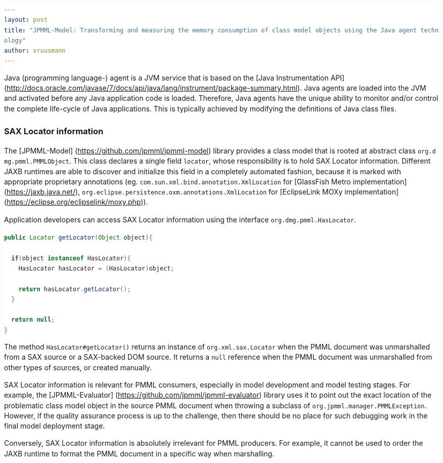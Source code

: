 ```yaml
---
layout: post
title: "JPMML-Model: Transforming and measuring the memory consumption of class model objects using the Java agent technology"
author: vruusmann
---
```


Java (programming language-) agent is a JVM service that is based on the [Java Instrumentation API] (http://docs.oracle.com/javase/7/docs/api/java/lang/instrument/package-summary.html). Java agents are loaded into the JVM and activated before any Java application code is loaded. Therefore, Java agents have the unique ability to monitor and/or control the complete life-cycle of Java applications. This is typically achieved by modifying the definitions of Java class files.

### SAX Locator information ###

The [JPMML-Model] (https://github.com/jpmml/jpmml-model) library provides a class model that is rooted at abstract class `org.dmg.pmml.PMMLObject`. This class declares a single field `locator`, whose responsibility is to hold SAX Locator information. Different JAXB runtimes are able to discover and initialize this field in a completely automated fashion, because it is marked with appropriate proprietary annotations (eg. `com.sun.xml.bind.annotation.XmlLocation` for [GlassFish Metro implementation] (https://jaxb.java.net/), `org.eclipse.persistence.oxm.annotations.XmlLocation` for [EclipseLink MOXy implementation] (https://eclipse.org/eclipselink/moxy.php)).

Application developers can access SAX Locator information using the interface `org.dmg.pmml.HasLocator`.

``` java
public Locator getLocator(Object object){

  if(object instanceof HasLocator){
    HasLocator hasLocator = (HasLocator)object;

    return hasLocator.getLocator();
  }

  return null;
}
```

The method `HasLocator#getLocator()` returns an instance of `org.xml.sax.Locator` when the PMML document was unmarshalled from a SAX source or a SAX-backed DOM source. It returns a `null` reference when the PMML document was unmarshalled from other types of sources, or created manually.

SAX Locator information is relevant for PMML consumers, especially in model development and model testing stages. For example, the [JPMML-Evaluator] (https://github.com/jpmml/jpmml-evaluator) library uses it to point out the exact location of the problematic class model object in the source PMML document when throwing a subclass of `org.jpmml.manager.PMMLException`. However, if the quality assurance process is up to the challenge, then there should be no place for such debugging work in the final model deployment stage.

Conversely, SAX Locator information is absolutely irrelevant for PMML producers. For example, it cannot be used to order the JAXB runtime to format the PMML document in a specific way when marshalling.
